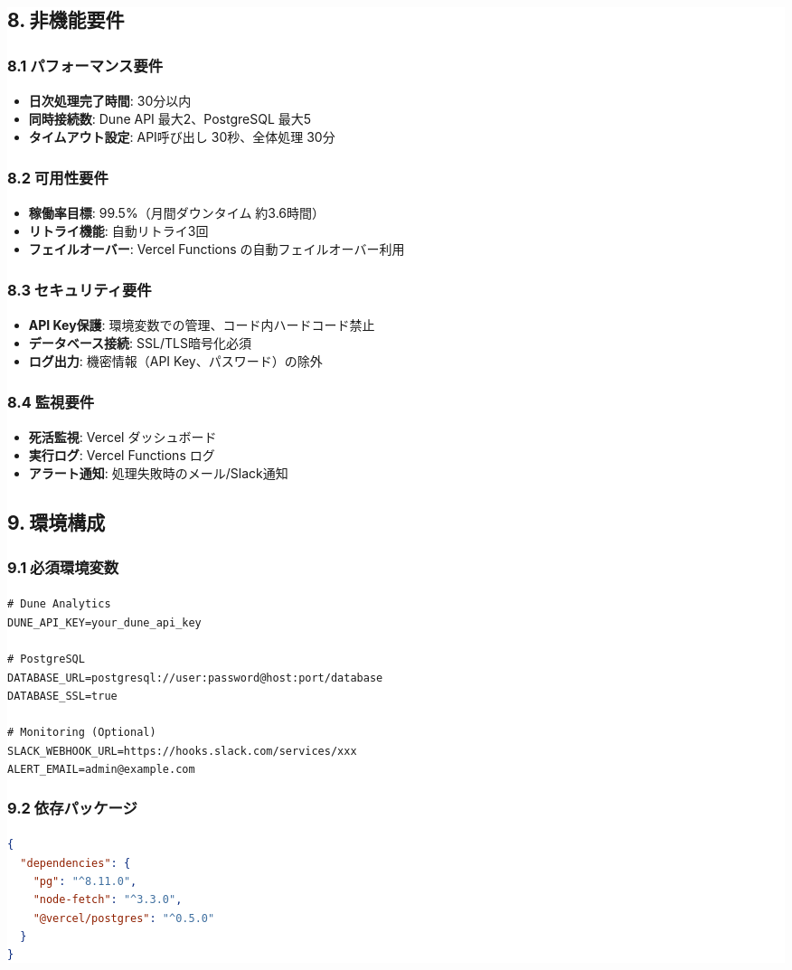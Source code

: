 ## 8. 非機能要件

### 8.1 パフォーマンス要件
- **日次処理完了時間**: 30分以内
- **同時接続数**: Dune API 最大2、PostgreSQL 最大5
- **タイムアウト設定**: API呼び出し 30秒、全体処理 30分

### 8.2 可用性要件
- **稼働率目標**: 99.5%（月間ダウンタイム 約3.6時間）
- **リトライ機能**: 自動リトライ3回
- **フェイルオーバー**: Vercel Functions の自動フェイルオーバー利用

### 8.3 セキュリティ要件
- **API Key保護**: 環境変数での管理、コード内ハードコード禁止
- **データベース接続**: SSL/TLS暗号化必須
- **ログ出力**: 機密情報（API Key、パスワード）の除外

### 8.4 監視要件
- **死活監視**: Vercel ダッシュボード
- **実行ログ**: Vercel Functions ログ
- **アラート通知**: 処理失敗時のメール/Slack通知

## 9. 環境構成

### 9.1 必須環境変数
```env
# Dune Analytics
DUNE_API_KEY=your_dune_api_key

# PostgreSQL
DATABASE_URL=postgresql://user:password@host:port/database
DATABASE_SSL=true

# Monitoring (Optional)
SLACK_WEBHOOK_URL=https://hooks.slack.com/services/xxx
ALERT_EMAIL=admin@example.com
```

### 9.2 依存パッケージ
```json
{
  "dependencies": {
    "pg": "^8.11.0",
    "node-fetch": "^3.3.0",
    "@vercel/postgres": "^0.5.0"
  }
}
```
